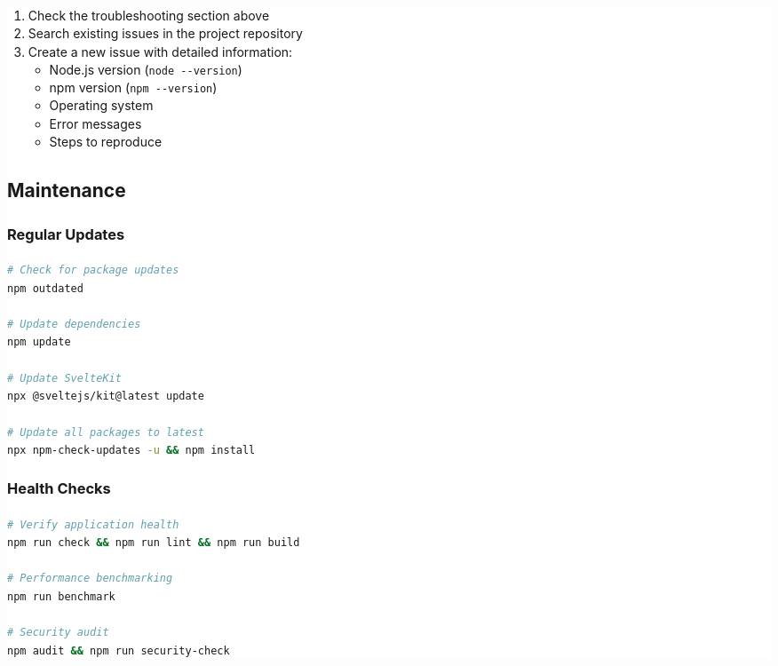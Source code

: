 1. Check the troubleshooting section above
2. Search existing issues in the project repository
3. Create a new issue with detailed information:
   - Node.js version (`node --version`)
   - npm version (`npm --version`)
   - Operating system
   - Error messages
   - Steps to reproduce

## Maintenance

### Regular Updates

```bash
# Check for package updates
npm outdated

# Update dependencies
npm update

# Update SvelteKit
npx @sveltejs/kit@latest update

# Update all packages to latest
npx npm-check-updates -u && npm install
```

### Health Checks

```bash
# Verify application health
npm run check && npm run lint && npm run build

# Performance benchmarking
npm run benchmark

# Security audit
npm audit && npm run security-check
```
